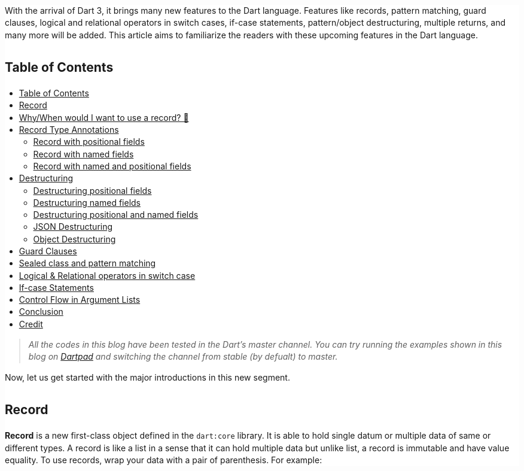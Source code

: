 With the arrival of Dart 3, it brings many new features to the Dart language. Features like records, pattern matching, guard clauses, logical and relational operators in switch cases, if-case statements, pattern/object destructuring, multiple returns, and many more will be added. This article aims to familiarize the readers with these upcoming features in the Dart language.

## Table of Contents

-   [Table of Contents](https://biplabdutta.com.np/posts/pattern-matching-dart/#table-of-contents)
-   [Record](https://biplabdutta.com.np/posts/pattern-matching-dart/#record)
-   [Why/When would I want to use a record? 🤔](https://biplabdutta.com.np/posts/pattern-matching-dart/#whywhen-would-i-want-to-use-a-record-)
-   [Record Type Annotations](https://biplabdutta.com.np/posts/pattern-matching-dart/#record-type-annotations)
    -   [Record with positional fields](https://biplabdutta.com.np/posts/pattern-matching-dart/#record-with-positional-fields)
    -   [Record with named fields](https://biplabdutta.com.np/posts/pattern-matching-dart/#record-with-named-fields)
    -   [Record with named and positional fields](https://biplabdutta.com.np/posts/pattern-matching-dart/#record-with-named-and-positional-fields)
-   [Destructuring](https://biplabdutta.com.np/posts/pattern-matching-dart/#destructuring)
    -   [Destructuring positional fields](https://biplabdutta.com.np/posts/pattern-matching-dart/#destructuring-positional-fields)
    -   [Destructuring named fields](https://biplabdutta.com.np/posts/pattern-matching-dart/#destructuring-named-fields)
    -   [Destructuring positional and named fields](https://biplabdutta.com.np/posts/pattern-matching-dart/#destructuring-positional-and-named-fields)
    -   [JSON Destructuring](https://biplabdutta.com.np/posts/pattern-matching-dart/#json-destructuring)
    -   [Object Destructuring](https://biplabdutta.com.np/posts/pattern-matching-dart/#object-destructuring)
-   [Guard Clauses](https://biplabdutta.com.np/posts/pattern-matching-dart/#guard-clauses)
-   [Sealed class and pattern matching](https://biplabdutta.com.np/posts/pattern-matching-dart/#sealed-class-and-pattern-matching)
-   [Logical & Relational operators in switch case](https://biplabdutta.com.np/posts/pattern-matching-dart/#logical--relational-operators-in-switch-case)
-   [If-case Statements](https://biplabdutta.com.np/posts/pattern-matching-dart/#if-case-statements)
-   [Control Flow in Argument Lists](https://biplabdutta.com.np/posts/pattern-matching-dart/#control-flow-in-argument-lists)
-   [Conclusion](https://biplabdutta.com.np/posts/pattern-matching-dart/#conclusion)
-   [Credit](https://biplabdutta.com.np/posts/pattern-matching-dart/#credit)

> _All the codes in this blog have been tested in the Dart’s master channel. You can try running the examples shown in this blog on [Dartpad](https://dartpad.dev/?channel=master) and switching the channel from stable (by defualt) to master._

Now, let us get started with the major introductions in this new segment.

## Record

**Record** is a new first-class object defined in the `dart:core` library. It is able to hold single datum or multiple data of same or different types. A record is like a list in a sense that it can hold multiple data but unlike list, a record is immutable and have value equality. To use records, wrap your data with a pair of parenthesis. For example:
